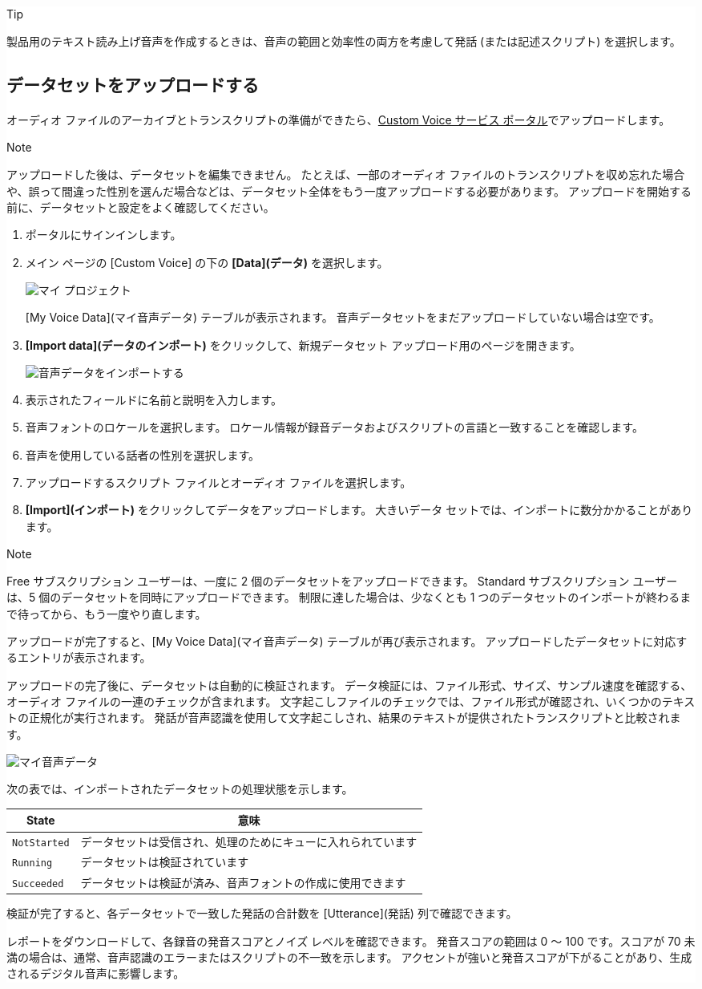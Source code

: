 > [!TIP]
> 製品用のテキスト読み上げ音声を作成するときは、音声の範囲と効率性の両方を考慮して発話 (または記述スクリプト) を選択します。

## <a name="upload-your-datasets"></a>データセットをアップロードする

オーディオ ファイルのアーカイブとトランスクリプトの準備ができたら、[Custom Voice サービス ポータル](https://customvoice.ai)でアップロードします。

> [!NOTE]
> アップロードした後は、データセットを編集できません。 たとえば、一部のオーディオ ファイルのトランスクリプトを収め忘れた場合や、誤って間違った性別を選んだ場合などは、データセット全体をもう一度アップロードする必要があります。 アップロードを開始する前に、データセットと設定をよく確認してください。

1. ポータルにサインインします。

2. メイン ページの [Custom Voice] の下の **[Data]\(データ\)** を選択します。 

    ![マイ プロジェクト](media/custom-voice/my-projects.png)

    [My Voice Data]\(マイ音声データ\) テーブルが表示されます。 音声データセットをまだアップロードしていない場合は空です。

3. **[Import data]\(データのインポート\)** をクリックして、新規データセット アップロード用のページを開きます。

    ![音声データをインポートする](media/custom-voice/import-voice-data.png)

4. 表示されたフィールドに名前と説明を入力します。 

5. 音声フォントのロケールを選択します。 ロケール情報が録音データおよびスクリプトの言語と一致することを確認します。 

6. 音声を使用している話者の性別を選択します。

7. アップロードするスクリプト ファイルとオーディオ ファイルを選択します。 

8. **[Import]\(インポート\)** をクリックしてデータをアップロードします。 大きいデータ セットでは、インポートに数分かかることがあります。

> [!NOTE]
> Free サブスクリプション ユーザーは、一度に 2 個のデータセットをアップロードできます。 Standard サブスクリプション ユーザーは、5 個のデータセットを同時にアップロードできます。 制限に達した場合は、少なくとも 1 つのデータセットのインポートが終わるまで待ってから、もう一度やり直します。

アップロードが完了すると、[My Voice Data]\(マイ音声データ\) テーブルが再び表示されます。 アップロードしたデータセットに対応するエントリが表示されます。 

アップロードの完了後に、データセットは自動的に検証されます。 データ検証には、ファイル形式、サイズ、サンプル速度を確認する、オーディオ ファイルの一連のチェックが含まれます。 文字起こしファイルのチェックでは、ファイル形式が確認され、いくつかのテキストの正規化が実行されます。 発話が音声認識を使用して文字起こしされ、結果のテキストが提供されたトランスクリプトと比較されます。

![マイ音声データ](media/custom-voice/my-voice-data.png)

次の表では、インポートされたデータセットの処理状態を示します。 

| State | 意味
| ----- | -------
| `NotStarted` | データセットは受信され、処理のためにキューに入れられています
| `Running` | データセットは検証されています
| `Succeeded` | データセットは検証が済み、音声フォントの作成に使用できます

検証が完了すると、各データセットで一致した発話の合計数を [Utterance]\(発話\) 列で確認できます。

レポートをダウンロードして、各録音の発音スコアとノイズ レベルを確認できます。 発音スコアの範囲は 0 ～ 100 です。スコアが 70 未満の場合は、通常、音声認識のエラーまたはスクリプトの不一致を示します。 アクセントが強いと発音スコアが下がることがあり、生成されるデジタル音声に影響します。
